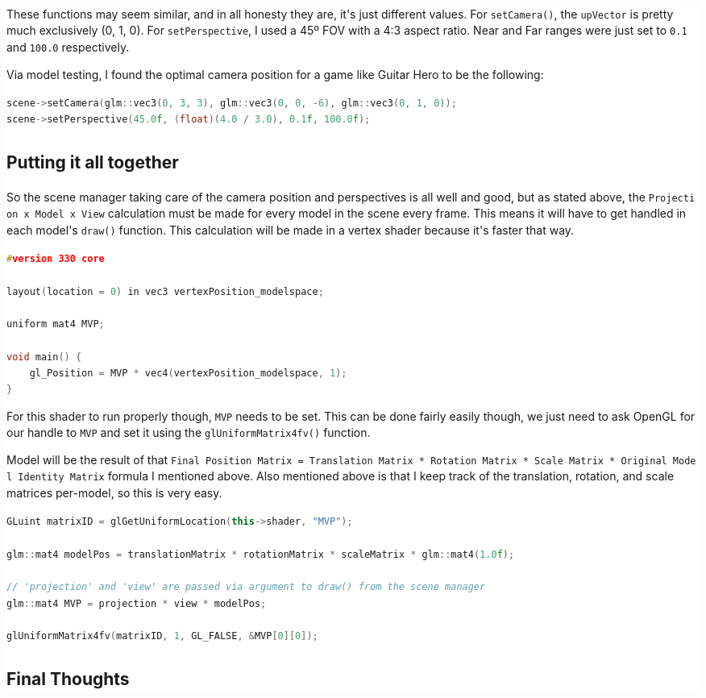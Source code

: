 These functions may seem similar, and in all honesty they are, it's just different values. For `setCamera()`, the `upVector` is pretty much exclusively (0, 1, 0). For `setPerspective`, I used a 45º FOV with a 4:3 aspect ratio. Near and Far ranges were just set to `0.1` and `100.0` respectively.

Via model testing, I found the optimal camera position for a game like Guitar Hero to be the following:

```cpp
scene->setCamera(glm::vec3(0, 3, 3), glm::vec3(0, 0, -6), glm::vec3(0, 1, 0));
scene->setPerspective(45.0f, (float)(4.0 / 3.0), 0.1f, 100.0f);
```




## Putting it all together

So the scene manager taking care of the camera position and perspectives is all well and good, but as stated above, the `Projection x Model x View` calculation must be made for every model in the scene every frame. This means it will have to get handled in each model's `draw()` function. This calculation will be made in a vertex shader because it's faster that way.

```cpp
#version 330 core

layout(location = 0) in vec3 vertexPosition_modelspace;

uniform mat4 MVP;

void main() {
	gl_Position = MVP * vec4(vertexPosition_modelspace, 1);
}
```

For this shader to run properly though, `MVP` needs to be set. This can be done fairly easily though, we just need to ask OpenGL for our handle to `MVP` and set it using the `glUniformMatrix4fv()` function.

Model will be the result of that `Final Position Matrix = Translation Matrix * Rotation Matrix * Scale Matrix * Original Model Identity Matrix` formula I mentioned above. Also mentioned above is that I keep track of the translation, rotation, and scale matrices per-model, so this is very easy.

```cpp
GLuint matrixID = glGetUniformLocation(this->shader, "MVP");

glm::mat4 modelPos = translationMatrix * rotationMatrix * scaleMatrix * glm::mat4(1.0f);

// 'projection' and 'view' are passed via argument to draw() from the scene manager
glm::mat4 MVP = projection * view * modelPos;

glUniformMatrix4fv(matrixID, 1, GL_FALSE, &MVP[0][0]);
```




## Final Thoughts
